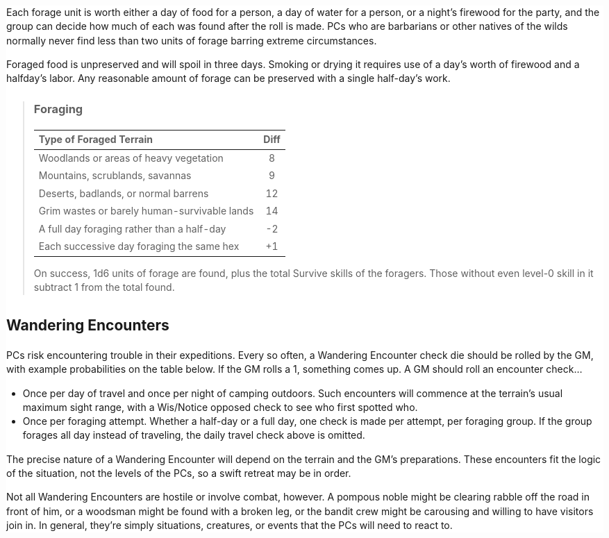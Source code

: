 Each forage unit is worth either a day of food for a person, a
day of water for a person, or a night’s firewood for the party, and
the group can decide how much of each was found after the roll
is made. PCs who are barbarians or other natives of the wilds
normally never find less than two units of forage barring extreme
circumstances.

Foraged food is unpreserved and will spoil in three days. Smoking or drying it requires use of a day’s worth of firewood and a halfday’s labor. Any reasonable amount of forage can be preserved
with a single half-day’s work.

<blockquote class="table">

### Foraging

| Type of Foraged Terrain                      | Diff  |
| :------------------------------------------- | :---: |
| Woodlands or areas of heavy vegetation       |   8   |
| Mountains, scrublands, savannas              |   9   |
| Deserts, badlands, or normal barrens         |  12   |
| Grim wastes or barely human-survivable lands |  14   |
| A full day foraging rather than a half-day   |  -2   |
| Each successive day foraging the same hex    |  +1   |

On success, 1d6 units of forage are found, plus the total Survive
skills of the foragers. Those without even level-0 skill in it subtract
1 from the total found.

</blockquote>

## Wandering Encounters

PCs risk encountering trouble in their expeditions. Every so often,
a Wandering Encounter check die should be rolled by the GM,
with example probabilities on the table below. If the GM rolls a 1,
something comes up. A GM should roll an encounter check…

- Once per day of travel and once per night of camping outdoors. Such encounters will commence at the terrain’s usual maximum sight range, with a Wis/Notice opposed check to see who first spotted who.
- Once per foraging attempt. Whether a half-day or a full day, one check is made per attempt, per foraging group. If the group forages all day instead of traveling, the daily travel check above is omitted.

The precise nature of a Wandering Encounter will depend on
the terrain and the GM’s preparations. These encounters fit the
logic of the situation, not the levels of the PCs, so a swift retreat
may be in order.

Not all Wandering Encounters are hostile or involve combat,
however. A pompous noble might be clearing rabble off the road
in front of him, or a woodsman might be found with a broken leg,
or the bandit crew might be carousing and willing to have visitors
join in. In general, they’re simply situations, creatures, or events that
the PCs will need to react to.
